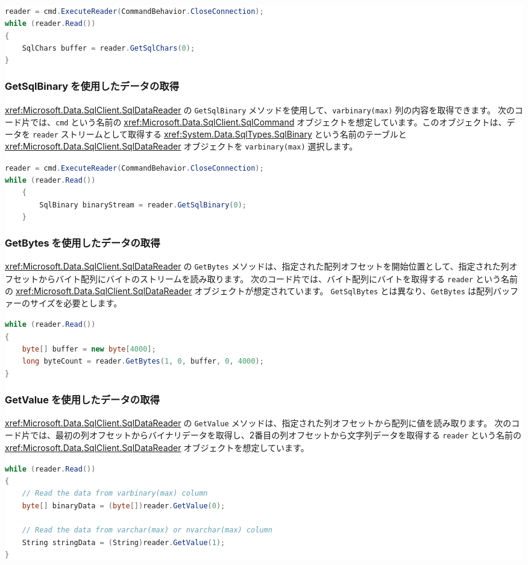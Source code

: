 ```csharp  
reader = cmd.ExecuteReader(CommandBehavior.CloseConnection);  
while (reader.Read())  
{  
    SqlChars buffer = reader.GetSqlChars(0);  
}  
```  
  
### <a name="using-getsqlbinary-to-retrieve-data"></a>GetSqlBinary を使用したデータの取得  
<xref:Microsoft.Data.SqlClient.SqlDataReader> の `GetSqlBinary` メソッドを使用して、`varbinary(max)` 列の内容を取得できます。 次のコード片では、`cmd` という名前の <xref:Microsoft.Data.SqlClient.SqlCommand> オブジェクトを想定しています。このオブジェクトは、データを `reader` ストリームとして取得する <xref:System.Data.SqlTypes.SqlBinary> という名前のテーブルと <xref:Microsoft.Data.SqlClient.SqlDataReader> オブジェクトを `varbinary(max)` 選択します。  
  
```csharp  
reader = cmd.ExecuteReader(CommandBehavior.CloseConnection);  
while (reader.Read())  
    {  
        SqlBinary binaryStream = reader.GetSqlBinary(0);  
    }  
```  
  
### <a name="using-getbytes-to-retrieve-data"></a>GetBytes を使用したデータの取得  
<xref:Microsoft.Data.SqlClient.SqlDataReader> の `GetBytes` メソッドは、指定された配列オフセットを開始位置として、指定された列オフセットからバイト配列にバイトのストリームを読み取ります。 次のコード片では、バイト配列にバイトを取得する `reader` という名前の <xref:Microsoft.Data.SqlClient.SqlDataReader> オブジェクトが想定されています。 `GetSqlBytes` とは異なり、`GetBytes` は配列バッファーのサイズを必要とします。  
  
```csharp  
while (reader.Read())  
{  
    byte[] buffer = new byte[4000];  
    long byteCount = reader.GetBytes(1, 0, buffer, 0, 4000);  
}  
```  
  
### <a name="using-getvalue-to-retrieve-data"></a>GetValue を使用したデータの取得  
<xref:Microsoft.Data.SqlClient.SqlDataReader> の `GetValue` メソッドは、指定された列オフセットから配列に値を読み取ります。 次のコード片では、最初の列オフセットからバイナリデータを取得し、2番目の列オフセットから文字列データを取得する `reader` という名前の <xref:Microsoft.Data.SqlClient.SqlDataReader> オブジェクトを想定しています。  
  
```csharp  
while (reader.Read())  
{  
    // Read the data from varbinary(max) column  
    byte[] binaryData = (byte[])reader.GetValue(0);  
  
    // Read the data from varchar(max) or nvarchar(max) column  
    String stringData = (String)reader.GetValue(1);  
}  
```  
  